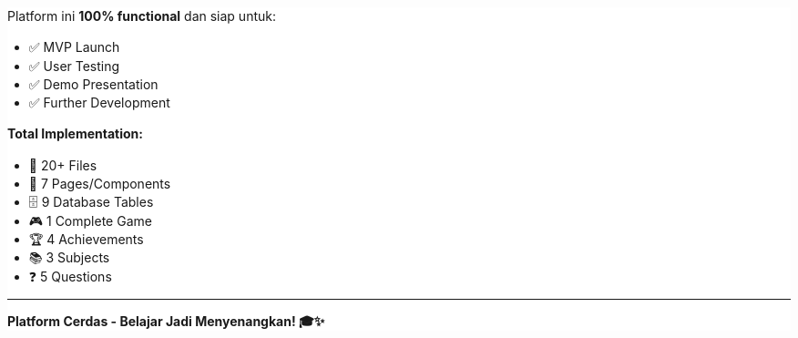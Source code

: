 Platform ini **100% functional** dan siap untuk:
- ✅ MVP Launch
- ✅ User Testing
- ✅ Demo Presentation
- ✅ Further Development

**Total Implementation:**
- 📁 20+ Files
- 🎨 7 Pages/Components
- 🗄️ 9 Database Tables
- 🎮 1 Complete Game
- 🏆 4 Achievements
- 📚 3 Subjects
- ❓ 5 Questions

---

**Platform Cerdas - Belajar Jadi Menyenangkan! 🎓✨**
